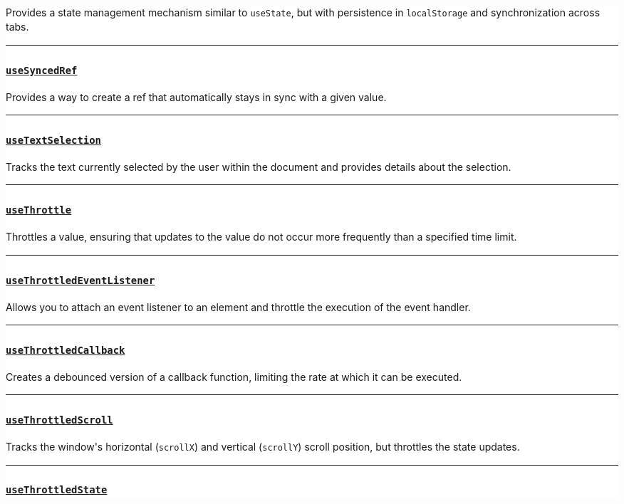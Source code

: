 Provides a state management mechanism similar to `useState`, but with persistence in `localStorage` and synchronization across tabs.

---

### [**`useSyncedRef`**](https://github.com/supunlakmal/hooks/blob/main/docs/useSyncedRef.md)

Provides a way to create a ref that automatically stays in sync with a given value.

---

### [**`useTextSelection`**](https://github.com/supunlakmal/hooks/blob/main/docs/useTextSelection.md)

Tracks the text currently selected by the user within the document and provides details about the selection.

---

### [**`useThrottle`**](https://github.com/supunlakmal/hooks/blob/main/docs/useThrottle.md)

Throttles a value, ensuring that updates to the value do not occur more frequently than a specified time limit.

---

### [**`useThrottledEventListener`**](https://github.com/supunlakmal/hooks/blob/main/docs/useThrottledEventListener.md)

Allows you to attach an event listener to an element and throttle the execution of the event handler.

---

### [**`useThrottledCallback`**](https://github.com/supunlakmal/hooks/blob/main/docs/useThrottledCallback.md)

Creates a debounced version of a callback function, limiting the rate at which it can be executed.

---

### [**`useThrottledScroll`**](https://github.com/supunlakmal/hooks/blob/main/docs/useThrottledScroll.md)

Tracks the window's horizontal (`scrollX`) and vertical (`scrollY`) scroll position, but throttles the state updates.

---

### [**`useThrottledState`**](https://github.com/supunlakmal/hooks/blob/main/docs/useThrottledState.md)
